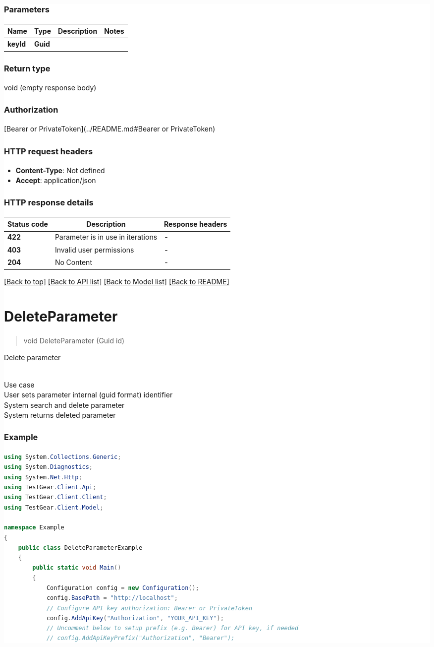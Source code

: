 
### Parameters

| Name | Type | Description | Notes |
|------|------|-------------|-------|
| **keyId** | **Guid** |  |  |

### Return type

void (empty response body)

### Authorization

[Bearer or PrivateToken](../README.md#Bearer or PrivateToken)

### HTTP request headers

 - **Content-Type**: Not defined
 - **Accept**: application/json


### HTTP response details
| Status code | Description | Response headers |
|-------------|-------------|------------------|
| **422** | Parameter is in use in iterations |  -  |
| **403** | Invalid user permissions |  -  |
| **204** | No Content |  -  |

[[Back to top]](#) [[Back to API list]](../README.md#documentation-for-api-endpoints) [[Back to Model list]](../README.md#documentation-for-models) [[Back to README]](../README.md)

<a name="deleteparameter"></a>
# **DeleteParameter**
> void DeleteParameter (Guid id)

Delete parameter

<br>Use case  <br>User sets parameter internal (guid format) identifier  <br>System search and delete parameter  <br>System returns deleted parameter

### Example
```csharp
using System.Collections.Generic;
using System.Diagnostics;
using System.Net.Http;
using TestGear.Client.Api;
using TestGear.Client.Client;
using TestGear.Client.Model;

namespace Example
{
    public class DeleteParameterExample
    {
        public static void Main()
        {
            Configuration config = new Configuration();
            config.BasePath = "http://localhost";
            // Configure API key authorization: Bearer or PrivateToken
            config.AddApiKey("Authorization", "YOUR_API_KEY");
            // Uncomment below to setup prefix (e.g. Bearer) for API key, if needed
            // config.AddApiKeyPrefix("Authorization", "Bearer");

```